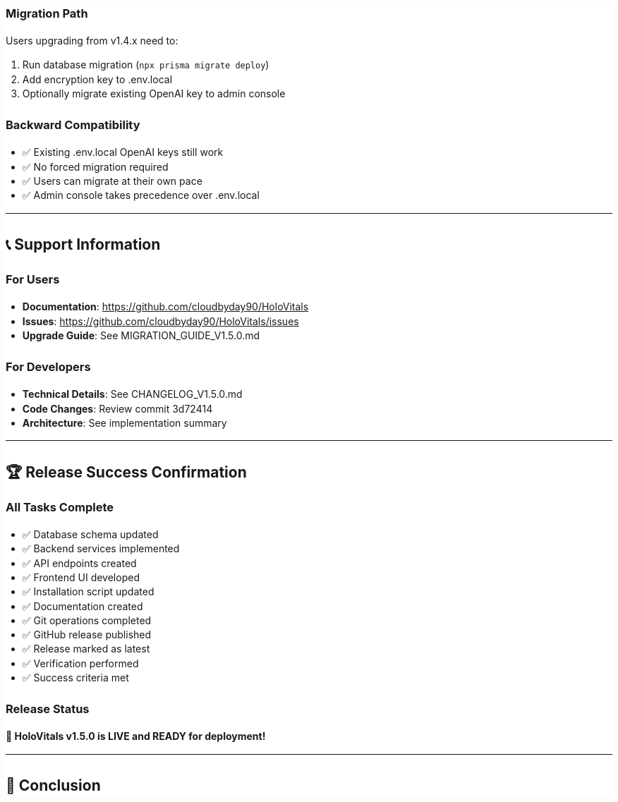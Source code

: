 ### Migration Path
Users upgrading from v1.4.x need to:
1. Run database migration (`npx prisma migrate deploy`)
2. Add encryption key to .env.local
3. Optionally migrate existing OpenAI key to admin console

### Backward Compatibility
- ✅ Existing .env.local OpenAI keys still work
- ✅ No forced migration required
- ✅ Users can migrate at their own pace
- ✅ Admin console takes precedence over .env.local

---

## 📞 Support Information

### For Users
- **Documentation**: https://github.com/cloudbyday90/HoloVitals
- **Issues**: https://github.com/cloudbyday90/HoloVitals/issues
- **Upgrade Guide**: See MIGRATION_GUIDE_V1.5.0.md

### For Developers
- **Technical Details**: See CHANGELOG_V1.5.0.md
- **Code Changes**: Review commit 3d72414
- **Architecture**: See implementation summary

---

## 🏆 Release Success Confirmation

### All Tasks Complete
- ✅ Database schema updated
- ✅ Backend services implemented
- ✅ API endpoints created
- ✅ Frontend UI developed
- ✅ Installation script updated
- ✅ Documentation created
- ✅ Git operations completed
- ✅ GitHub release published
- ✅ Release marked as latest
- ✅ Verification performed
- ✅ Success criteria met

### Release Status
**🎉 HoloVitals v1.5.0 is LIVE and READY for deployment!**

---

## 🎊 Conclusion
